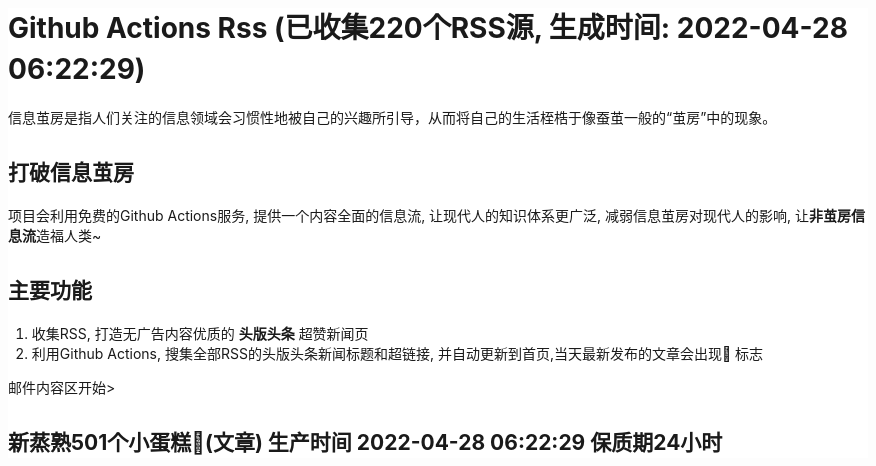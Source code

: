 # Github Actions Rss (已收集220个RSS源, 生成时间: 2022-04-28 06:22:29)

信息茧房是指人们关注的信息领域会习惯性地被自己的兴趣所引导，从而将自己的生活桎梏于像蚕茧一般的“茧房”中的现象。

## 打破信息茧房
项目会利用免费的Github Actions服务, 提供一个内容全面的信息流, 让现代人的知识体系更广泛, 减弱信息茧房对现代人的影响, 让**非茧房信息流**造福人类~

## 主要功能
1. 收集RSS, 打造无广告内容优质的 **头版头条** 超赞新闻页
2. 利用Github Actions, 搜集全部RSS的头版头条新闻标题和超链接, 并自动更新到首页,当天最新发布的文章会出现🌈 标志

邮件内容区开始>
<h2>新蒸熟501个小蛋糕🍰(文章) 生产时间 2022-04-28 06:22:29 保质期24小时</h2>
